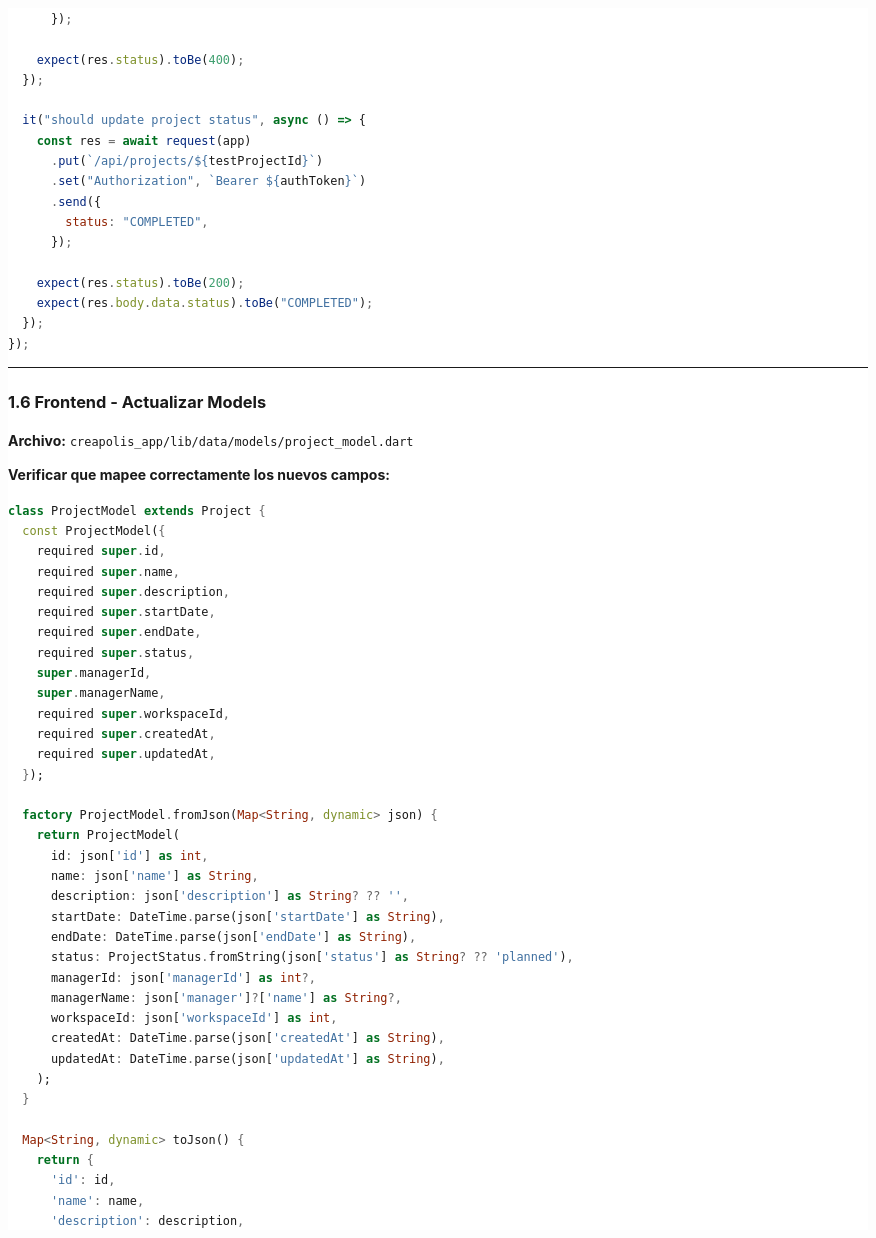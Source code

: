 ```javascript
      });

    expect(res.status).toBe(400);
  });

  it("should update project status", async () => {
    const res = await request(app)
      .put(`/api/projects/${testProjectId}`)
      .set("Authorization", `Bearer ${authToken}`)
      .send({
        status: "COMPLETED",
      });

    expect(res.status).toBe(200);
    expect(res.body.data.status).toBe("COMPLETED");
  });
});
```

---

### 1.6 Frontend - Actualizar Models

**Archivo:** `creapolis_app/lib/data/models/project_model.dart`

**Verificar que mapee correctamente los nuevos campos:**

```dart
class ProjectModel extends Project {
  const ProjectModel({
    required super.id,
    required super.name,
    required super.description,
    required super.startDate,
    required super.endDate,
    required super.status,
    super.managerId,
    super.managerName,
    required super.workspaceId,
    required super.createdAt,
    required super.updatedAt,
  });

  factory ProjectModel.fromJson(Map<String, dynamic> json) {
    return ProjectModel(
      id: json['id'] as int,
      name: json['name'] as String,
      description: json['description'] as String? ?? '',
      startDate: DateTime.parse(json['startDate'] as String),
      endDate: DateTime.parse(json['endDate'] as String),
      status: ProjectStatus.fromString(json['status'] as String? ?? 'planned'),
      managerId: json['managerId'] as int?,
      managerName: json['manager']?['name'] as String?,
      workspaceId: json['workspaceId'] as int,
      createdAt: DateTime.parse(json['createdAt'] as String),
      updatedAt: DateTime.parse(json['updatedAt'] as String),
    );
  }

  Map<String, dynamic> toJson() {
    return {
      'id': id,
      'name': name,
      'description': description,
```